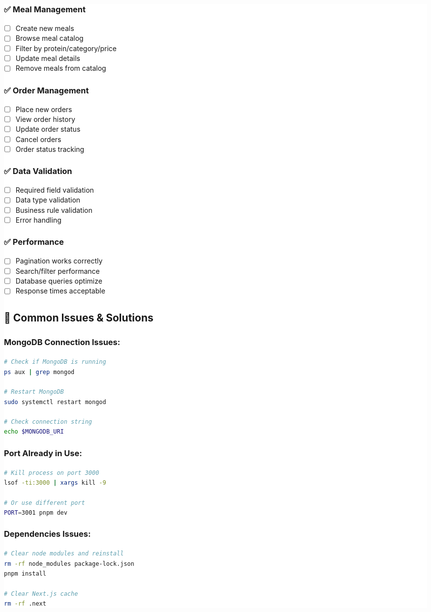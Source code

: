 ### ✅ Meal Management
- [ ] Create new meals
- [ ] Browse meal catalog
- [ ] Filter by protein/category/price
- [ ] Update meal details
- [ ] Remove meals from catalog

### ✅ Order Management
- [ ] Place new orders
- [ ] View order history
- [ ] Update order status
- [ ] Cancel orders
- [ ] Order status tracking

### ✅ Data Validation
- [ ] Required field validation
- [ ] Data type validation
- [ ] Business rule validation
- [ ] Error handling

### ✅ Performance
- [ ] Pagination works correctly
- [ ] Search/filter performance
- [ ] Database queries optimize
- [ ] Response times acceptable

## 🐛 Common Issues & Solutions

### MongoDB Connection Issues:
```bash
# Check if MongoDB is running
ps aux | grep mongod

# Restart MongoDB
sudo systemctl restart mongod

# Check connection string
echo $MONGODB_URI
```

### Port Already in Use:
```bash
# Kill process on port 3000
lsof -ti:3000 | xargs kill -9

# Or use different port
PORT=3001 pnpm dev
```

### Dependencies Issues:
```bash
# Clear node modules and reinstall
rm -rf node_modules package-lock.json
pnpm install

# Clear Next.js cache
rm -rf .next
```
